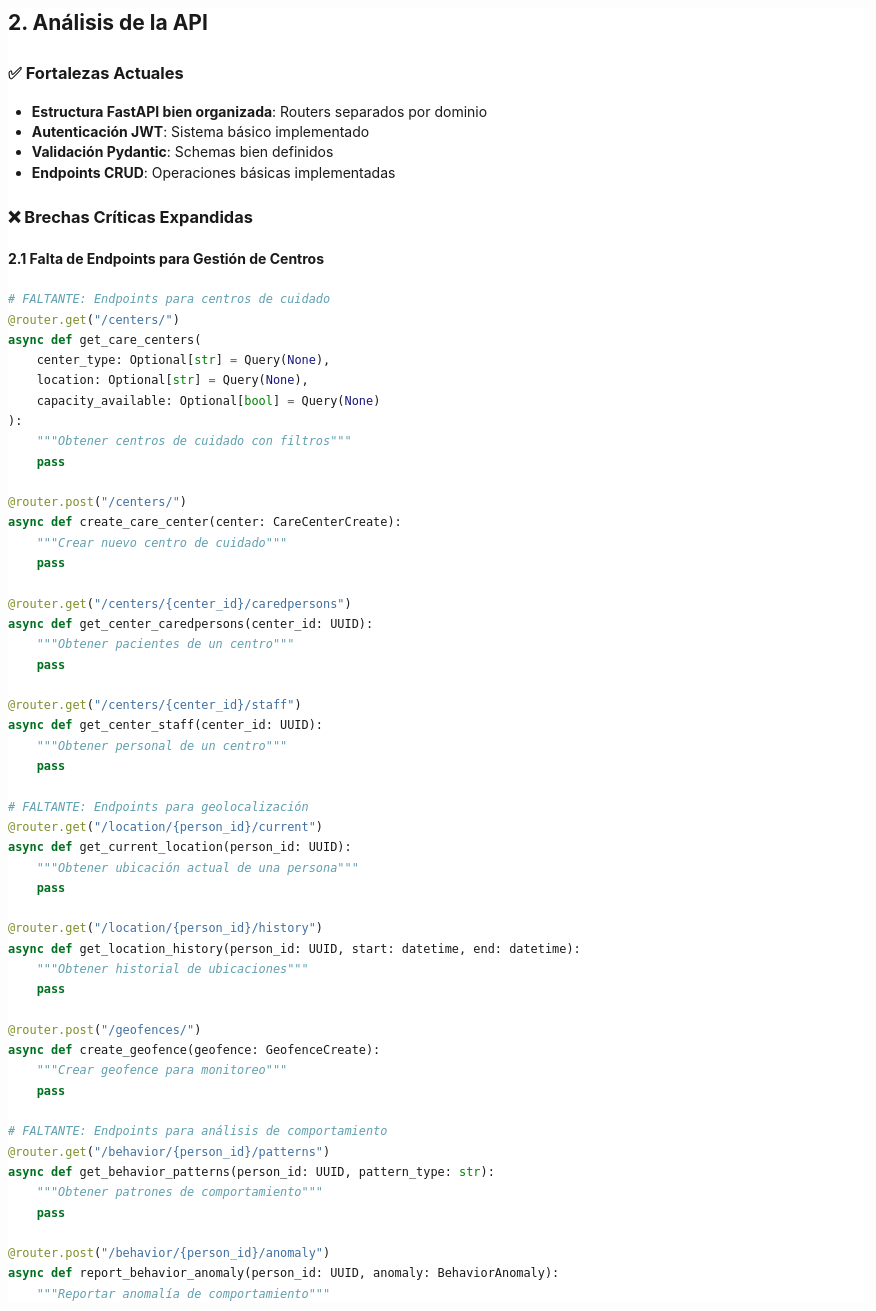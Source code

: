 
## 2. Análisis de la API

### ✅ **Fortalezas Actuales**
- **Estructura FastAPI bien organizada**: Routers separados por dominio
- **Autenticación JWT**: Sistema básico implementado
- **Validación Pydantic**: Schemas bien definidos
- **Endpoints CRUD**: Operaciones básicas implementadas

### ❌ **Brechas Críticas Expandidas**

#### 2.1 Falta de Endpoints para Gestión de Centros
```python
# FALTANTE: Endpoints para centros de cuidado
@router.get("/centers/")
async def get_care_centers(
    center_type: Optional[str] = Query(None),
    location: Optional[str] = Query(None),
    capacity_available: Optional[bool] = Query(None)
):
    """Obtener centros de cuidado con filtros"""
    pass

@router.post("/centers/")
async def create_care_center(center: CareCenterCreate):
    """Crear nuevo centro de cuidado"""
    pass

@router.get("/centers/{center_id}/caredpersons")
async def get_center_caredpersons(center_id: UUID):
    """Obtener pacientes de un centro"""
    pass

@router.get("/centers/{center_id}/staff")
async def get_center_staff(center_id: UUID):
    """Obtener personal de un centro"""
    pass

# FALTANTE: Endpoints para geolocalización
@router.get("/location/{person_id}/current")
async def get_current_location(person_id: UUID):
    """Obtener ubicación actual de una persona"""
    pass

@router.get("/location/{person_id}/history")
async def get_location_history(person_id: UUID, start: datetime, end: datetime):
    """Obtener historial de ubicaciones"""
    pass

@router.post("/geofences/")
async def create_geofence(geofence: GeofenceCreate):
    """Crear geofence para monitoreo"""
    pass

# FALTANTE: Endpoints para análisis de comportamiento
@router.get("/behavior/{person_id}/patterns")
async def get_behavior_patterns(person_id: UUID, pattern_type: str):
    """Obtener patrones de comportamiento"""
    pass

@router.post("/behavior/{person_id}/anomaly")
async def report_behavior_anomaly(person_id: UUID, anomaly: BehaviorAnomaly):
    """Reportar anomalía de comportamiento"""
```
